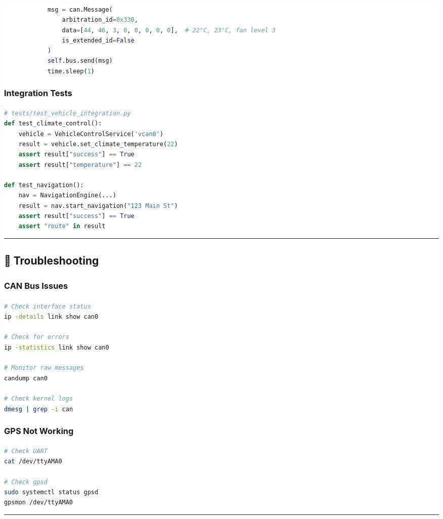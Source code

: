 ```python
            msg = can.Message(
                arbitration_id=0x330,
                data=[44, 46, 3, 0, 0, 0, 0, 0],  # 22°C, 23°C, fan level 3
                is_extended_id=False
            )
            self.bus.send(msg)
            time.sleep(1)
```

### Integration Tests

```python
# tests/test_vehicle_integration.py
def test_climate_control():
    vehicle = VehicleControlService('vcan0')
    result = vehicle.set_climate_temperature(22)
    assert result["success"] == True
    assert result["temperature"] == 22

def test_navigation():
    nav = NavigationEngine(...)
    result = nav.start_navigation("123 Main St")
    assert result["success"] == True
    assert "route" in result
```

---

## 🔧 Troubleshooting

### CAN Bus Issues

```bash
# Check interface status
ip -details link show can0

# Check for errors
ip -statistics link show can0

# Monitor raw messages
candump can0

# Check kernel logs
dmesg | grep -i can
```

### GPS Not Working

```bash
# Check UART
cat /dev/ttyAMA0

# Check gpsd
sudo systemctl status gpsd
gpsmon /dev/ttyAMA0
```

---